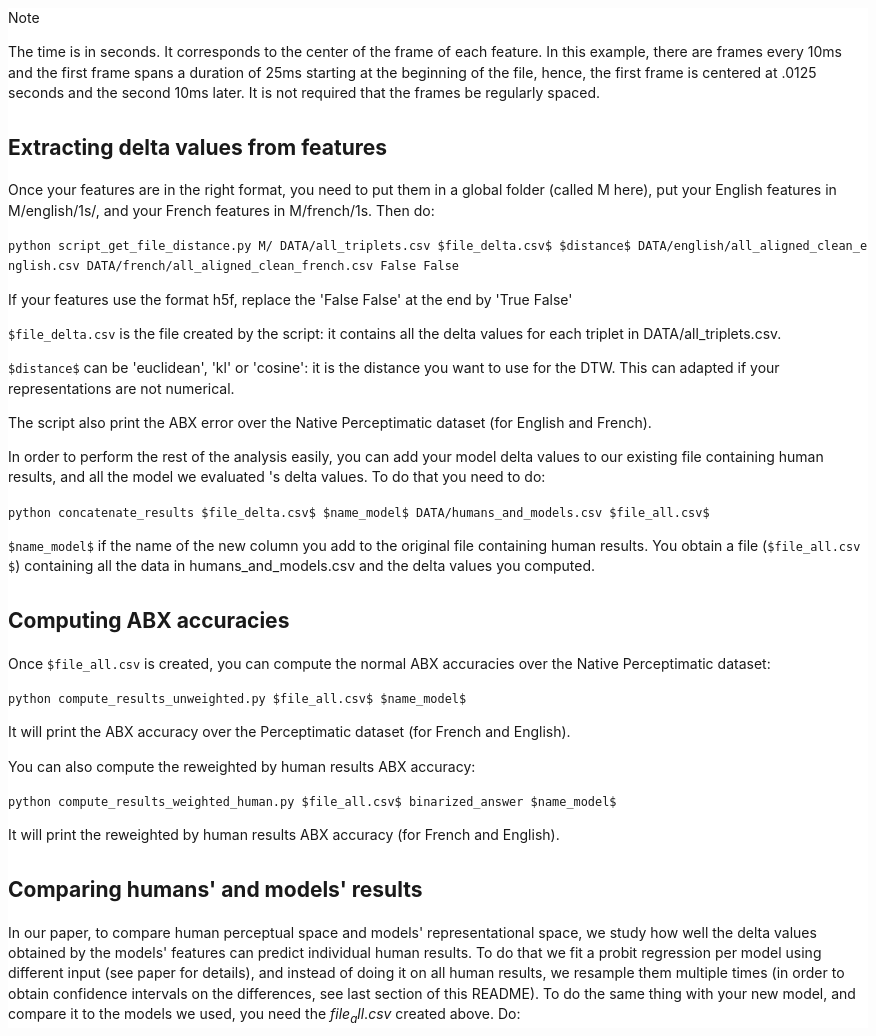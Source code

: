 Note

The time is in seconds. It corresponds to the center of the frame of each feature. In this example, there are frames every 10ms and the first frame spans a duration of 25ms starting at the beginning of the file, hence, the first frame is centered at .0125 seconds and the second 10ms later. It is not required that the frames be regularly spaced.
  
## Extracting delta values from features

Once your features are in the right format, you need to put them in a global folder (called M here), put your English features in M/english/1s/, and your French features in M/french/1s. Then do:

`python script_get_file_distance.py M/ DATA/all_triplets.csv $file_delta.csv$ $distance$ DATA/english/all_aligned_clean_english.csv DATA/french/all_aligned_clean_french.csv False False`

If your features use the format h5f, replace the 'False False' at the end by 'True False'

`$file_delta.csv` is the file created by the script: it contains all the delta values for each triplet in DATA/all_triplets.csv.

`$distance$` can be 'euclidean', 'kl' or 'cosine': it is the distance you want to use for the DTW. This can adapted if your representations are not numerical.

The script also print the ABX error over the Native Perceptimatic dataset (for English and French).

In order to perform the rest of the analysis easily, you can add your model delta values to our existing file containing human results, and all the model we evaluated 's delta values. To do that you need to do:

`python concatenate_results $file_delta.csv$ $name_model$ DATA/humans_and_models.csv $file_all.csv$`

`$name_model$` if the name of the new column you add to the original file containing human results. You obtain a file (`$file_all.csv$`) containing all the data in humans_and_models.csv and the delta values you computed.

## Computing ABX accuracies

Once `$file_all.csv` is created, you can compute the normal ABX accuracies over the Native Perceptimatic dataset:

`python compute_results_unweighted.py $file_all.csv$ $name_model$`

It will print the ABX accuracy over the Perceptimatic dataset (for French and English).

You can also compute the reweighted by human results ABX accuracy:

`python compute_results_weighted_human.py $file_all.csv$ binarized_answer $name_model$`

It will print the reweighted by human results ABX accuracy (for French and English).
 
## Comparing humans' and models' results

In our paper, to compare human perceptual space and models' representational space, we study how well the delta values obtained by the models' features can predict individual human results. 
To do that we fit a probit regression per model using different input (see paper for details), and instead of doing it on all human results, we resample them multiple times 
(in order to obtain confidence intervals on the differences, see last section of this README). To do the same thing with your new model, and compare it to the models we used,
you need the $file_all.csv$ created above. Do:

